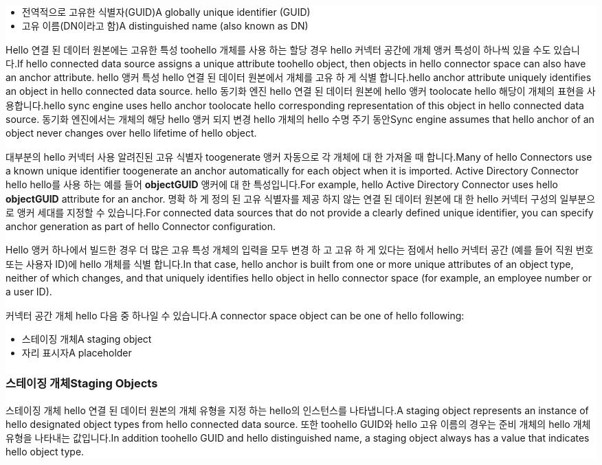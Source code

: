 * <span data-ttu-id="9d018-162">전역적으로 고유한 식별자(GUID)</span><span class="sxs-lookup"><span data-stu-id="9d018-162">A globally unique identifier (GUID)</span></span>
* <span data-ttu-id="9d018-163">고유 이름(DN이라고 함)</span><span class="sxs-lookup"><span data-stu-id="9d018-163">A distinguished name (also known as DN)</span></span>

<span data-ttu-id="9d018-164">Hello 연결 된 데이터 원본에는 고유한 특성 toohello 개체를 사용 하는 할당 경우 hello 커넥터 공간에 개체 앵커 특성이 하나씩 있을 수도 있습니다.</span><span class="sxs-lookup"><span data-stu-id="9d018-164">If hello connected data source assigns a unique attribute toohello object, then objects in hello connector space can also have an anchor attribute.</span></span> <span data-ttu-id="9d018-165">hello 앵커 특성 hello 연결 된 데이터 원본에서 개체를 고유 하 게 식별 합니다.</span><span class="sxs-lookup"><span data-stu-id="9d018-165">hello anchor attribute uniquely identifies an object in hello connected data source.</span></span> <span data-ttu-id="9d018-166">hello 동기화 엔진 hello 연결 된 데이터 원본에 hello 앵커 toolocate hello 해당이 개체의 표현을 사용합니다.</span><span class="sxs-lookup"><span data-stu-id="9d018-166">hello sync engine uses hello anchor toolocate hello corresponding representation of this object in hello connected data source.</span></span> <span data-ttu-id="9d018-167">동기화 엔진에서는 개체의 해당 hello 앵커 되지 변경 hello 개체의 hello 수명 주기 동안</span><span class="sxs-lookup"><span data-stu-id="9d018-167">Sync engine assumes that hello anchor of an object never changes over hello lifetime of hello object.</span></span>

<span data-ttu-id="9d018-168">대부분의 hello 커넥터 사용 알려진된 고유 식별자 toogenerate 앵커 자동으로 각 개체에 대 한 가져올 때 합니다.</span><span class="sxs-lookup"><span data-stu-id="9d018-168">Many of hello Connectors use a known unique identifier toogenerate an anchor automatically for each object when it is imported.</span></span> <span data-ttu-id="9d018-169">Active Directory Connector hello hello를 사용 하는 예를 들어 **objectGUID** 앵커에 대 한 특성입니다.</span><span class="sxs-lookup"><span data-stu-id="9d018-169">For example, hello Active Directory Connector uses hello **objectGUID** attribute for an anchor.</span></span> <span data-ttu-id="9d018-170">명확 하 게 정의 된 고유 식별자를 제공 하지 않는 연결 된 데이터 원본에 대 한 hello 커넥터 구성의 일부분으로 앵커 세대를 지정할 수 있습니다.</span><span class="sxs-lookup"><span data-stu-id="9d018-170">For connected data sources that do not provide a clearly defined unique identifier, you can specify anchor generation as part of hello Connector configuration.</span></span>

<span data-ttu-id="9d018-171">Hello 앵커 하나에서 빌드한 경우 더 많은 고유 특성 개체의 입력을 모두 변경 하 고 고유 하 게 있다는 점에서 hello 커넥터 공간 (예를 들어 직원 번호 또는 사용자 ID)에 hello 개체를 식별 합니다.</span><span class="sxs-lookup"><span data-stu-id="9d018-171">In that case, hello anchor is built from one or more unique attributes of an object type, neither of which changes, and that uniquely identifies hello object in hello connector space (for example, an employee number or a user ID).</span></span>

<span data-ttu-id="9d018-172">커넥터 공간 개체 hello 다음 중 하나일 수 있습니다.</span><span class="sxs-lookup"><span data-stu-id="9d018-172">A connector space object can be one of hello following:</span></span>

* <span data-ttu-id="9d018-173">스테이징 개체</span><span class="sxs-lookup"><span data-stu-id="9d018-173">A staging object</span></span>
* <span data-ttu-id="9d018-174">자리 표시자</span><span class="sxs-lookup"><span data-stu-id="9d018-174">A placeholder</span></span>

### <a name="staging-objects"></a><span data-ttu-id="9d018-175">스테이징 개체</span><span class="sxs-lookup"><span data-stu-id="9d018-175">Staging Objects</span></span>
<span data-ttu-id="9d018-176">스테이징 개체 hello 연결 된 데이터 원본의 개체 유형을 지정 하는 hello의 인스턴스를 나타냅니다.</span><span class="sxs-lookup"><span data-stu-id="9d018-176">A staging object represents an instance of hello designated object types from hello connected data source.</span></span> <span data-ttu-id="9d018-177">또한 toohello GUID와 hello 고유 이름의 경우는 준비 개체의 hello 개체 유형을 나타내는 값입니다.</span><span class="sxs-lookup"><span data-stu-id="9d018-177">In addition toohello GUID and hello distinguished name, a staging object always has a value that indicates hello object type.</span></span>
